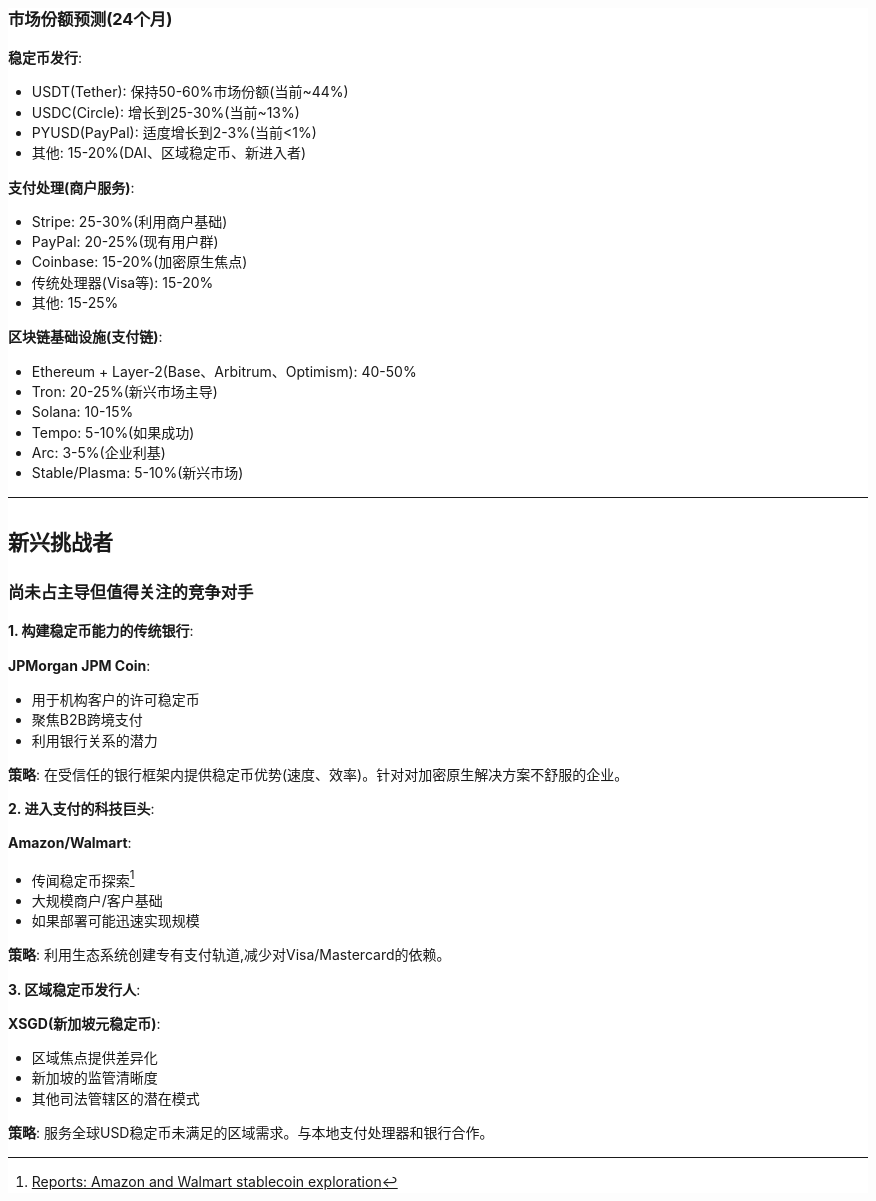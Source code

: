 ### 市场份额预测(24个月)

**稳定币发行**:
- USDT(Tether): 保持50-60%市场份额(当前~44%)
- USDC(Circle): 增长到25-30%(当前~13%)
- PYUSD(PayPal): 适度增长到2-3%(当前<1%)
- 其他: 15-20%(DAI、区域稳定币、新进入者)

**支付处理(商户服务)**:
- Stripe: 25-30%(利用商户基础)
- PayPal: 20-25%(现有用户群)
- Coinbase: 15-20%(加密原生焦点)
- 传统处理器(Visa等): 15-20%
- 其他: 15-25%

**区块链基础设施(支付链)**:
- Ethereum + Layer-2(Base、Arbitrum、Optimism): 40-50%
- Tron: 20-25%(新兴市场主导)
- Solana: 10-15%
- Tempo: 5-10%(如果成功)
- Arc: 3-5%(企业利基)
- Stable/Plasma: 5-10%(新兴市场)

---

## <a name="emerging-challengers"></a>新兴挑战者

### 尚未占主导但值得关注的竞争对手

**1. 构建稳定币能力的传统银行**:

**JPMorgan JPM Coin**:
- 用于机构客户的许可稳定币
- 聚焦B2B跨境支付
- 利用银行关系的潜力

**策略**: 在受信任的银行框架内提供稳定币优势(速度、效率)。针对对加密原生解决方案不舒服的企业。

**2. 进入支付的科技巨头**:

**Amazon/Walmart**:
- 传闻稳定币探索[^36]
- 大规模商户/客户基础
- 如果部署可能迅速实现规模

**策略**: 利用生态系统创建专有支付轨道,减少对Visa/Mastercard的依赖。

**3. 区域稳定币发行人**:

**XSGD(新加坡元稳定币)**:
- 区域焦点提供差异化
- 新加坡的监管清晰度
- 其他司法管辖区的潜在模式

**策略**: 服务全球USD稳定币未满足的区域需求。与本地支付处理器和银行合作。


[^1]: [Coinbase Research – New Framework for Stablecoin Growth](https://www.coinbase.com/blog/new-framework-for-stablecoin-growth)
[^2]: [Industry data compiled from multiple sources (2024-2025)](https://www.theblock.co/data/stablecoins)
[^3]: [Stripe Newsroom – Shopify Merchants to Accept USDC via Stripe](https://stripe.com/newsroom/news/shopify-usdc-payments)
[^4]: [Stripe Documentation – Crypto Payment Processing](https://docs.stripe.com/crypto)
[^5]: [Shopify – USDC Merchant Adoption Statistics](https://www.shopify.com/blog/usdc-merchant-adoption)
[^6]: [Paradigm (Matt Huang) – Tempo: The Blockchain Designed for Payments](https://www.paradigm.xyz/2025/02/tempo-blockchain-for-payments)
[^7]: [Stripe – Tempo Blockchain Announcement](https://stripe.com/blog/tempo-blockchain-launch)
[^8]: [Circle – Arc Blockchain Launch Announcement](https://www.circle.com/blog/introducing-arc-blockchain)
[^9]: [Circle – Arc Vertical Integration Strategy](https://www.circle.com/blog/arc-integration-strategy)
[^10]: [Circle Arc – Gas Fee Structure](https://developers.circle.com/arc/docs/fees)
[^11]: [Circle Arc – Built-in FX Engine Technical Details](https://developers.circle.com/arc/docs/fx-engine)
[^12]: [Circle Arc – Privacy Features Overview](https://developers.circle.com/arc/docs/privacy)
[^13]: [USDC depeg event analysis (March 2023, Silicon Valley Bank)](https://www.coindesk.com/markets/2023/03/11/usdc-depegs-silicon-valley-bank-crisis)
[^14]: [ChainCatcher – Next Battle of Stablecoins (Arc, Plasma, Stable, Tempo)](https://www.chaincatcher.com/en/article/2024/stablecoin-blockchain-wars)
[^15]: [Tether – Closed-loop Ecosystem Architecture](https://tether.io/ecosystem-architecture)
[^16]: [Nasdaq/Motley Fool – USDC vs Tether & Global Usage (350M users)](https://www.nasdaq.com/articles/usdc-vs-usdt-comparing-leading-stablecoins)
[^17]: [Tether – Plasma Blockchain Announcement](https://tether.io/news/plasma-blockchain-launch)
[^18]: [Tether Stable – Main settlement chain](https://tether.io/stable)
[^19]: [Tether – USDT Gas Implementation](https://tether.io/developers/gas-implementation)
[^20]: [Tether – USDT Variants Documentation (gasUSDT, USDT0)](https://tether.io/developers/usdt-variants)
[^21]: [Plasma One – Digital Wallet Launch](https://plasma.one/wallet)
[^22]: [PayPal PYUSD incident – Mint/burn correction (2025)](https://newsroom.paypal-corp.com/2025-pyusd-incident-response)
[^23]: [Nasdaq – U.S. Genius Act Stablecoin Regulation](https://www.nasdaq.com/articles/genius-act-stablecoin-regulation-explained)
[^24]: [EU MiCA Regulation – Asset-referenced token requirements](https://eur-lex.europa.eu/legal-content/EN/TXT/?uri=CELEX:32023R1114)
[^25]: [Visa News – Stablecoin Settlement Expansion](https://usa.visa.com/visa-everywhere/blog/expanding-stablecoin-settlement-capabilities.html)
[^26]: [Visa – On-chain Settlement Platform Expansion](https://usa.visa.com/visa-everywhere/blog/on-chain-settlement-expansion.html)
[^27]: [Visa – Multi-coin and multi-chain support announcement](https://usa.visa.com/visa-everywhere/blog/multi-coin-chain-support.html)
[^28]: [PayPal Newsroom – PayPal Launches U.S. Dollar Stablecoin (PYUSD)](https://newsroom.paypal-corp.com/2023-08-07-PayPal-Launches-U-S-Dollar-Stablecoin)
[^29]: [PayPal – PYUSD Ecosystem Integration](https://newsroom.paypal-corp.com/pyusd-ecosystem-integration)
[^30]: [PayPal-Coinbase partnership announcement](https://newsroom.paypal-corp.com/paypal-coinbase-partnership)
[^31]: [PayPal PYUSD mint/burn incident analysis](https://www.coindesk.com/tech/paypal-pyusd-mint-burn-incident)
[^32]: [Cognitive Revolution Podcast – Coinbase's x402 Micropayments Protocol](https://www.cognitiverevolution.ai/coinbase-x402-protocol)
[^33]: [Coinbase – x402 Standard Adoption](https://blog.coinbase.com/x402-standard-adoption)
[^34]: [Coinbase – x402 Protocol Documentation](https://docs.cloud.coinbase.com/x402)
[^35]: [x402 Foundation – Use Cases for AI Agent Payments](https://x402.org/use-cases)
[^36]: [Reports: Amazon and Walmart stablecoin exploration](https://www.reuters.com/technology/amazon-walmart-explore-stablecoin-payments)
